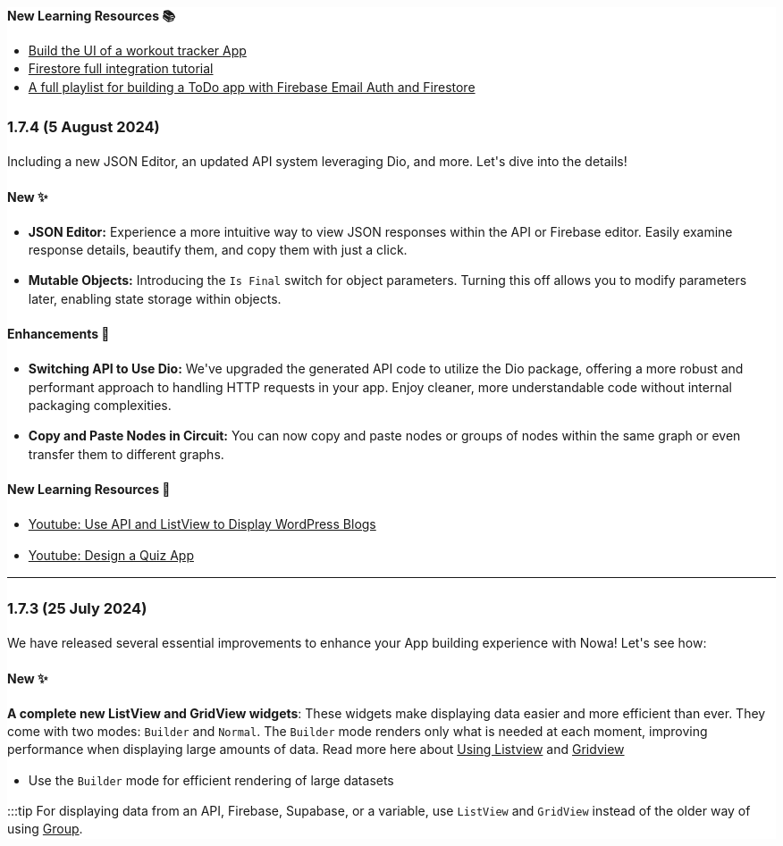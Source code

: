 #### New Learning Resources 📚

- [Build the UI of a workout tracker App](https://www.youtube.com/watch?v=Q7Q8UZ24n4U)
- [Firestore full integration tutorial](https://www.youtube.com/watch?v=vg4-c-BQCrk&t=373s)
- [A full playlist for building a ToDo app with Firebase Email Auth and Firestore](https://youtube.com/playlist?list=PLVhnHv8Cdhz-ymSW3mSG1ciO1HQeIfAEo&si=u_fkNN5nCbx_j5gS)



### 1.7.4 (5 August 2024)

Including a new JSON Editor, an updated API system leveraging Dio, and more. Let's dive into the details!

#### **New ✨**

- **JSON Editor:** Experience a more intuitive way to view JSON responses within the API or Firebase editor. Easily examine response details, beautify them, and copy them with just a click.

- **Mutable Objects:** Introducing the `Is Final` switch for object parameters. Turning this off allows you to modify parameters later, enabling state storage within objects. 

#### **Enhancements 👀**

- **Switching API to Use Dio:** We've upgraded the generated API code to utilize the Dio package, offering a more robust and performant approach to handling HTTP requests in your app. Enjoy cleaner, more understandable code without internal packaging complexities.

- **Copy and Paste Nodes in Circuit:** You can now copy and paste nodes or groups of nodes within the same graph or even transfer them to different graphs.

#### New Learning Resources 📜

- [Youtube: Use API and ListView to Display WordPress Blogs](https://www.youtube.com/watch?v=_ko4iKVXVuA&t=1025s)

- [Youtube: Design a Quiz App](https://www.youtube.com/watch?v=WRTLcfiJU-0&t=886s)

---

### 1.7.3 (25 July 2024)

We have released several essential improvements to enhance your App building experience with Nowa! Let's see how:

#### **New ✨**

**A complete new ListView and GridView widgets**: These widgets make displaying data easier and more efficient than ever. They come with two modes: `Builder` and `Normal`. The `Builder` mode renders only what is needed at each moment, improving performance when displaying large amounts of data. Read more here about [Using Listview](./ui/widgets/widget_desc/listview.md) and [Gridview](./ui/widgets/widget_desc/gridview.md)

  - Use the `Builder` mode for efficient rendering of large datasets

  :::tip
 For displaying data from an API, Firebase, Supabase, or a variable, use `ListView` and `GridView` instead of the older way of using [Group](./ui/layout/groups.md).
